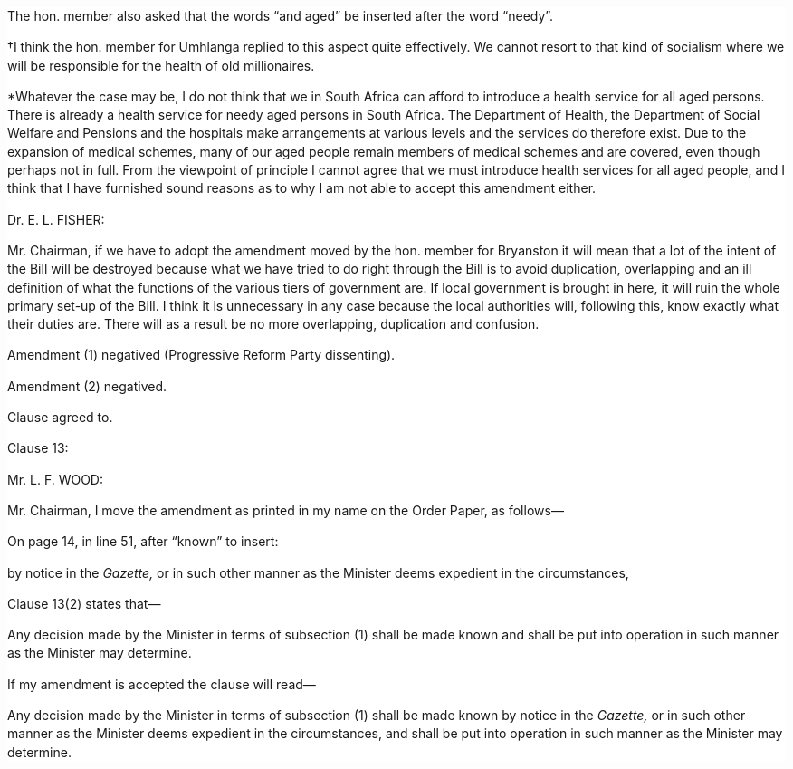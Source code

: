 <p>The hon. member also asked that the words &#x201C;and aged&#x201D; be inserted after the word &#x201C;needy&#x201D;.</p>

<p>&#x2020;I think the hon. member for Umhlanga replied to this aspect quite effectively. We cannot resort to that kind of socialism where we will be responsible for the health of old millionaires.</p>

<p>*Whatever the case may be, I do not think that we in South Africa can afford to introduce a health service for all aged persons. There is already a health service for needy aged persons in South Africa. The Department of Health, the Department of Social Welfare and Pensions and the hospitals make arrangements at various levels and the services do therefore exist. Due to the expansion of medical schemes, many of our aged people remain members of medical schemes and are covered, even though perhaps not in full. From the viewpoint of principle I cannot agree that we must introduce health services for all aged people, and I think that I have furnished sound reasons as to why I am not able to accept this amendment either.</p>

</speech>

<speech by="#fisher">

<from>Dr. <person refersTo="hansard_za">E. L. FISHER</person>:</from>

<p>Mr. Chairman, if we have to adopt the amendment moved by the hon. member for Bryanston it will mean that a lot of the intent of the Bill will be destroyed because what we have tried to do right through the Bill is to avoid duplication, overlapping and an ill definition of what the functions of the various tiers of government are. If local government is brought in here, it will ruin the whole primary set-up of the Bill. <span class="col_4607-4608" refersTo="page_0897"/>I think it is unnecessary in any case because the local authorities will, following this, know exactly what their duties are. There will as a result be no more overlapping, duplication and confusion.</p>

<p>Amendment (1) negatived (Progressive Reform Party dissenting).</p>

<p>Amendment (2) negatived.</p>

<p>Clause agreed to.</p>

<p>Clause 13:</p>

</speech>

<speech by="#wood">

<from>Mr. <person refersTo="hansard_za">L. F. WOOD</person>:</from>

<p>Mr. Chairman, I move the amendment as printed in my name on the Order Paper, as follows&#x2014;</p>

<block name="quote">On page 14, in line 51, after &#x201C;known&#x201D; to insert:</block>

<block name="quote">by notice in the <i>Gazette,</i> or in such other manner as the Minister deems expedient in the circumstances,</block>

<p>Clause 13(2) states that&#x2014;</p>

<block name="quote">Any decision made by the Minister in terms of subsection (1) shall be made known and shall be put into operation in such manner as the Minister may determine.</block>

<p>If my amendment is accepted the clause will read&#x2014;</p>

<block name="quote">Any decision made by the Minister in terms of subsection (1) shall be made known by notice in the <i>Gazette,</i> or in such other manner as the Minister deems expedient in the circumstances, and shall be put into operation in such manner as the Minister may determine.</block>
